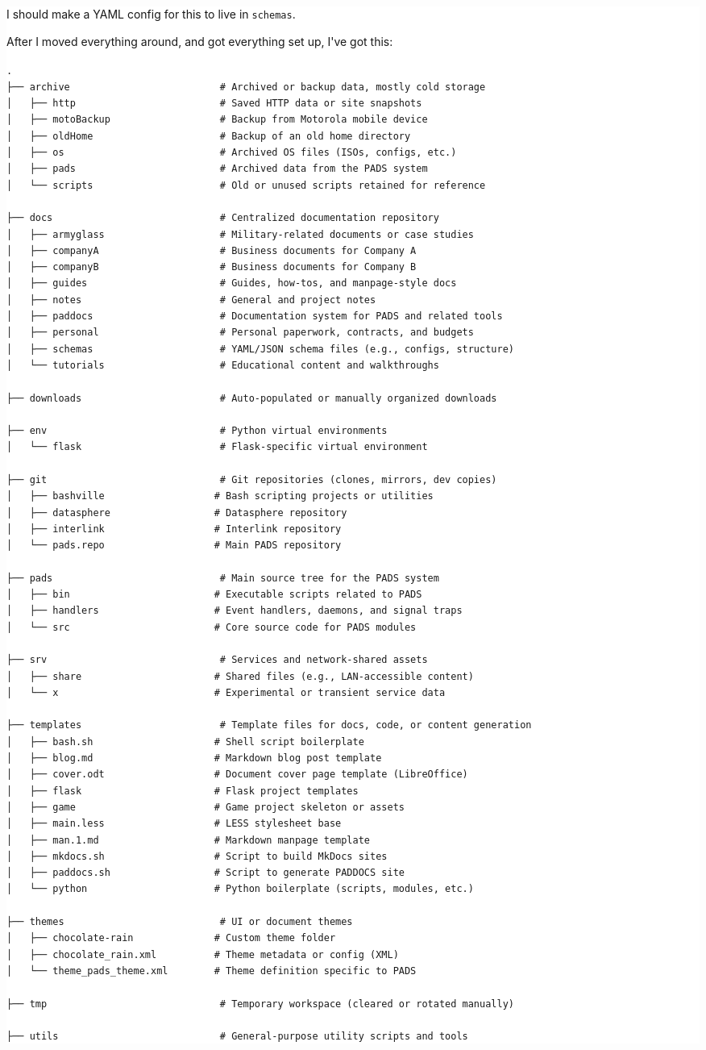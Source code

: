 I should make a YAML config for this to live in `schemas`.

After I moved everything around, and got everything set up, I've got this:

~~~
.
├── archive                          # Archived or backup data, mostly cold storage
│   ├── http                         # Saved HTTP data or site snapshots
│   ├── motoBackup                   # Backup from Motorola mobile device
│   ├── oldHome                      # Backup of an old home directory
│   ├── os                           # Archived OS files (ISOs, configs, etc.)
│   ├── pads                         # Archived data from the PADS system
│   └── scripts                      # Old or unused scripts retained for reference

├── docs                             # Centralized documentation repository
│   ├── armyglass                    # Military-related documents or case studies
│   ├── companyA                     # Business documents for Company A
│   ├── companyB                     # Business documents for Company B
│   ├── guides                       # Guides, how-tos, and manpage-style docs
│   ├── notes                        # General and project notes
│   ├── paddocs                      # Documentation system for PADS and related tools
│   ├── personal                     # Personal paperwork, contracts, and budgets
│   ├── schemas                      # YAML/JSON schema files (e.g., configs, structure)
│   └── tutorials                    # Educational content and walkthroughs

├── downloads                        # Auto-populated or manually organized downloads

├── env                              # Python virtual environments
│   └── flask                        # Flask-specific virtual environment

├── git                              # Git repositories (clones, mirrors, dev copies)
│   ├── bashville                   # Bash scripting projects or utilities
│   ├── datasphere                  # Datasphere repository
│   ├── interlink                   # Interlink repository
│   └── pads.repo                   # Main PADS repository

├── pads                             # Main source tree for the PADS system
│   ├── bin                         # Executable scripts related to PADS
│   ├── handlers                    # Event handlers, daemons, and signal traps
│   └── src                         # Core source code for PADS modules

├── srv                              # Services and network-shared assets
│   ├── share                       # Shared files (e.g., LAN-accessible content)
│   └── x                           # Experimental or transient service data

├── templates                        # Template files for docs, code, or content generation
│   ├── bash.sh                     # Shell script boilerplate
│   ├── blog.md                     # Markdown blog post template
│   ├── cover.odt                   # Document cover page template (LibreOffice)
│   ├── flask                       # Flask project templates
│   ├── game                        # Game project skeleton or assets
│   ├── main.less                   # LESS stylesheet base
│   ├── man.1.md                    # Markdown manpage template
│   ├── mkdocs.sh                   # Script to build MkDocs sites
│   ├── paddocs.sh                  # Script to generate PADDOCS site
│   └── python                      # Python boilerplate (scripts, modules, etc.)

├── themes                           # UI or document themes
│   ├── chocolate-rain              # Custom theme folder
│   ├── chocolate_rain.xml          # Theme metadata or config (XML)
│   └── theme_pads_theme.xml        # Theme definition specific to PADS

├── tmp                              # Temporary workspace (cleared or rotated manually)

├── utils                            # General-purpose utility scripts and tools
~~~